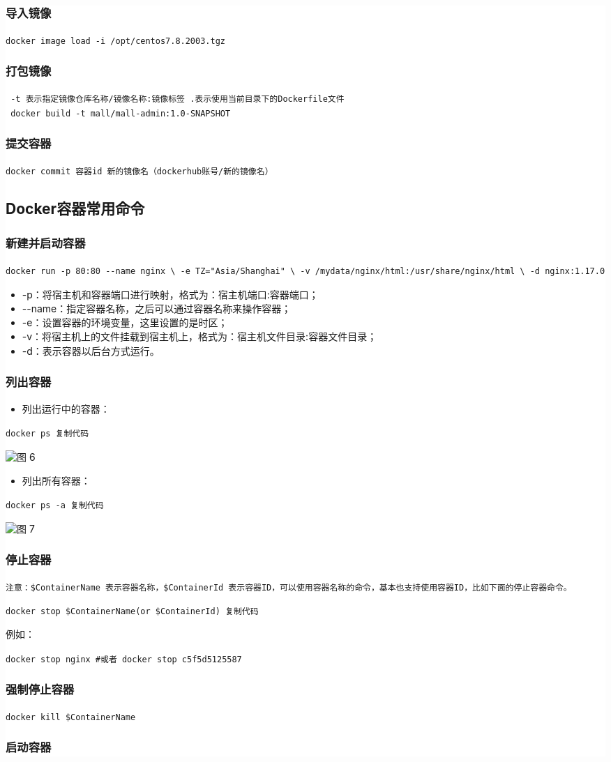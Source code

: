### 导入镜像
```shell
docker image load -i /opt/centos7.8.2003.tgz
```

### 打包镜像

```shell
 -t 表示指定镜像仓库名称/镜像名称:镜像标签 .表示使用当前目录下的Dockerfile文件 
 docker build -t mall/mall-admin:1.0-SNAPSHOT 
```

### 提交容器

```shell
docker commit 容器id 新的镜像名（dockerhub账号/新的镜像名）

```

## Docker容器常用命令
### 新建并启动容器
```
docker run -p 80:80 --name nginx \ -e TZ="Asia/Shanghai" \ -v /mydata/nginx/html:/usr/share/nginx/html \ -d nginx:1.17.0 
```

- -p：将宿主机和容器端口进行映射，格式为：宿主机端口:容器端口；
- --name：指定容器名称，之后可以通过容器名称来操作容器；
- -e：设置容器的环境变量，这里设置的是时区；
- -v：将宿主机上的文件挂载到宿主机上，格式为：宿主机文件目录:容器文件目录；
- -d：表示容器以后台方式运行。
### 列出容器

- 列出运行中的容器：
  
```
docker ps 复制代码
```

![图 6](https://cdn.liuhongjiao.cn/images/2023/03/07/2-docker-overview2/1678157872623.png)  

- 列出所有容器：
```
docker ps -a 复制代码
```
![图 7](https://cdn.liuhongjiao.cn/images/2023/03/07/2-docker-overview2/1678157882771.png)  

### 停止容器
```
注意：$ContainerName 表示容器名称，$ContainerId 表示容器ID，可以使用容器名称的命令，基本也支持使用容器ID，比如下面的停止容器命令。
```

```
docker stop $ContainerName(or $ContainerId) 复制代码
```
例如：
```
docker stop nginx #或者 docker stop c5f5d5125587
```
### 强制停止容器
```
docker kill $ContainerName
```
### 启动容器
```
```